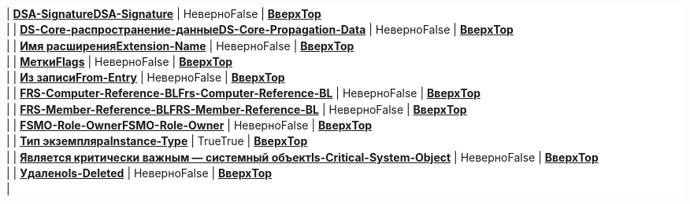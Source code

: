 | [<span data-ttu-id="09c86-506">**DSA-Signature**</span><span class="sxs-lookup"><span data-stu-id="09c86-506">**DSA-Signature**</span></span>](a-dsasignature.md)                                     | <span data-ttu-id="09c86-507">Неверно</span><span class="sxs-lookup"><span data-stu-id="09c86-507">False</span></span>     | [<span data-ttu-id="09c86-508">**Вверх**</span><span class="sxs-lookup"><span data-stu-id="09c86-508">**Top**</span></span>](c-top.md)<br/>                             |
| [<span data-ttu-id="09c86-509">**DS-Core-распространение-данные**</span><span class="sxs-lookup"><span data-stu-id="09c86-509">**DS-Core-Propagation-Data**</span></span>](a-dscorepropagationdata.md)                 | <span data-ttu-id="09c86-510">Неверно</span><span class="sxs-lookup"><span data-stu-id="09c86-510">False</span></span>     | [<span data-ttu-id="09c86-511">**Вверх**</span><span class="sxs-lookup"><span data-stu-id="09c86-511">**Top**</span></span>](c-top.md)<br/>                             |
| [<span data-ttu-id="09c86-512">**Имя расширения**</span><span class="sxs-lookup"><span data-stu-id="09c86-512">**Extension-Name**</span></span>](a-extensionname.md)                                   | <span data-ttu-id="09c86-513">Неверно</span><span class="sxs-lookup"><span data-stu-id="09c86-513">False</span></span>     | [<span data-ttu-id="09c86-514">**Вверх**</span><span class="sxs-lookup"><span data-stu-id="09c86-514">**Top**</span></span>](c-top.md)<br/>                             |
| [<span data-ttu-id="09c86-515">**Метки**</span><span class="sxs-lookup"><span data-stu-id="09c86-515">**Flags**</span></span>](a-flags.md)                                                    | <span data-ttu-id="09c86-516">Неверно</span><span class="sxs-lookup"><span data-stu-id="09c86-516">False</span></span>     | [<span data-ttu-id="09c86-517">**Вверх**</span><span class="sxs-lookup"><span data-stu-id="09c86-517">**Top**</span></span>](c-top.md)<br/>                             |
| [<span data-ttu-id="09c86-518">**Из записи**</span><span class="sxs-lookup"><span data-stu-id="09c86-518">**From-Entry**</span></span>](a-fromentry.md)                                           | <span data-ttu-id="09c86-519">Неверно</span><span class="sxs-lookup"><span data-stu-id="09c86-519">False</span></span>     | [<span data-ttu-id="09c86-520">**Вверх**</span><span class="sxs-lookup"><span data-stu-id="09c86-520">**Top**</span></span>](c-top.md)<br/>                             |
| [<span data-ttu-id="09c86-521">**FRS-Computer-Reference-BL**</span><span class="sxs-lookup"><span data-stu-id="09c86-521">**Frs-Computer-Reference-BL**</span></span>](a-frscomputerreferencebl.md)               | <span data-ttu-id="09c86-522">Неверно</span><span class="sxs-lookup"><span data-stu-id="09c86-522">False</span></span>     | [<span data-ttu-id="09c86-523">**Вверх**</span><span class="sxs-lookup"><span data-stu-id="09c86-523">**Top**</span></span>](c-top.md)<br/>                             |
| [<span data-ttu-id="09c86-524">**FRS-Member-Reference-BL**</span><span class="sxs-lookup"><span data-stu-id="09c86-524">**FRS-Member-Reference-BL**</span></span>](a-frsmemberreferencebl.md)                   | <span data-ttu-id="09c86-525">Неверно</span><span class="sxs-lookup"><span data-stu-id="09c86-525">False</span></span>     | [<span data-ttu-id="09c86-526">**Вверх**</span><span class="sxs-lookup"><span data-stu-id="09c86-526">**Top**</span></span>](c-top.md)<br/>                             |
| [<span data-ttu-id="09c86-527">**FSMO-Role-Owner**</span><span class="sxs-lookup"><span data-stu-id="09c86-527">**FSMO-Role-Owner**</span></span>](a-fsmoroleowner.md)                                  | <span data-ttu-id="09c86-528">Неверно</span><span class="sxs-lookup"><span data-stu-id="09c86-528">False</span></span>     | [<span data-ttu-id="09c86-529">**Вверх**</span><span class="sxs-lookup"><span data-stu-id="09c86-529">**Top**</span></span>](c-top.md)<br/>                             |
| [<span data-ttu-id="09c86-530">**Тип экземпляра**</span><span class="sxs-lookup"><span data-stu-id="09c86-530">**Instance-Type**</span></span>](a-instancetype.md)                                     | <span data-ttu-id="09c86-531">True</span><span class="sxs-lookup"><span data-stu-id="09c86-531">True</span></span>      | [<span data-ttu-id="09c86-532">**Вверх**</span><span class="sxs-lookup"><span data-stu-id="09c86-532">**Top**</span></span>](c-top.md)<br/>                             |
| [<span data-ttu-id="09c86-533">**Является критически важным — системный объект**</span><span class="sxs-lookup"><span data-stu-id="09c86-533">**Is-Critical-System-Object**</span></span>](a-iscriticalsystemobject.md)               | <span data-ttu-id="09c86-534">Неверно</span><span class="sxs-lookup"><span data-stu-id="09c86-534">False</span></span>     | [<span data-ttu-id="09c86-535">**Вверх**</span><span class="sxs-lookup"><span data-stu-id="09c86-535">**Top**</span></span>](c-top.md)<br/>                             |
| [<span data-ttu-id="09c86-536">**Удалено**</span><span class="sxs-lookup"><span data-stu-id="09c86-536">**Is-Deleted**</span></span>](a-isdeleted.md)                                           | <span data-ttu-id="09c86-537">Неверно</span><span class="sxs-lookup"><span data-stu-id="09c86-537">False</span></span>     | [<span data-ttu-id="09c86-538">**Вверх**</span><span class="sxs-lookup"><span data-stu-id="09c86-538">**Top**</span></span>](c-top.md)<br/>                             |